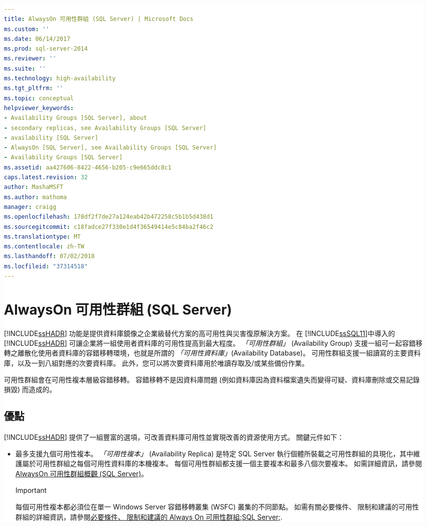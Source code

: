 ```yaml
---
title: AlwaysOn 可用性群組 (SQL Server) | Microsoft Docs
ms.custom: ''
ms.date: 06/14/2017
ms.prod: sql-server-2014
ms.reviewer: ''
ms.suite: ''
ms.technology: high-availability
ms.tgt_pltfrm: ''
ms.topic: conceptual
helpviewer_keywords:
- Availability Groups [SQL Server], about
- secondary replicas, see Availability Groups [SQL Server]
- availability [SQL Server]
- AlwaysOn [SQL Server], see Availability Groups [SQL Server]
- Availability Groups [SQL Server]
ms.assetid: aa427606-8422-4656-b205-c9e665ddc8c1
caps.latest.revision: 32
author: MashaMSFT
ms.author: mathoma
manager: craigg
ms.openlocfilehash: 178df2f7de27a124eab42b472258c5b1b5d438d1
ms.sourcegitcommit: c18fadce27f330e1d4f36549414e5c84ba2f46c2
ms.translationtype: MT
ms.contentlocale: zh-TW
ms.lasthandoff: 07/02/2018
ms.locfileid: "37314518"
---
```

# <a name="always-on-availability-groups-sql-server"></a>AlwaysOn 可用性群組 (SQL Server)
  [!INCLUDE[ssHADR](../../../includes/sshadr-md.md)] 功能是提供資料庫鏡像之企業級替代方案的高可用性與災害復原解決方案。 在 [!INCLUDE[ssSQL11](../../../includes/sssql11-md.md)]中導入的 [!INCLUDE[ssHADR](../../../includes/sshadr-md.md)] 可讓企業將一組使用者資料庫的可用性提高到最大程度。 *「可用性群組」* (Availability Group) 支援一組可一起容錯移轉之離散化使用者資料庫的容錯移轉環境，也就是所謂的 *「可用性資料庫」*(Availability Database)。 可用性群組支援一組讀寫的主要資料庫，以及一到八組對應的次要資料庫。 此外，您可以將次要資料庫用於唯讀存取及/或某些備份作業。  
  
 可用性群組會在可用性複本層級容錯移轉。 容錯移轉不是因資料庫問題 (例如資料庫因為資料檔案遺失而變得可疑、資料庫刪除或交易記錄損毀) 而造成的。  
  
  
##  <a name="Benefits"></a> 優點  
 [!INCLUDE[ssHADR](../../../includes/sshadr-md.md)] 提供了一組豐富的選項，可改善資料庫可用性並實現改善的資源使用方式。 關鍵元件如下：  
  
-   最多支援九個可用性複本。 *「可用性複本」* (Availability Replica) 是特定 SQL Server 執行個體所裝載之可用性群組的具現化，其中維護屬於可用性群組之每個可用性資料庫的本機複本。 每個可用性群組都支援一個主要複本和最多八個次要複本。 如需詳細資訊，請參閱 [AlwaysOn 可用性群組概觀 &#40;SQL Server&#41;](overview-of-always-on-availability-groups-sql-server.md)。  
  
    > [!IMPORTANT]  
    >  每個可用性複本都必須位在單一 Windows Server 容錯移轉叢集 (WSFC) 叢集的不同節點。 如需有關必要條件、 限制和建議的可用性群組的詳細資訊，請參閱[必要條件、 限制和建議的 Always On 可用性群組;SQL Server;](prereqs-restrictions-recommendations-always-on-availability.md).  
  